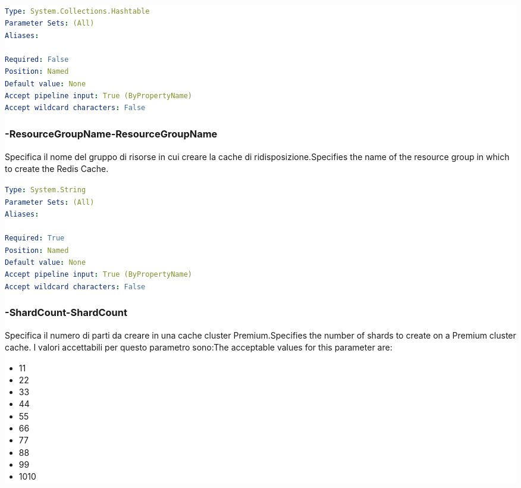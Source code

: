 ```yaml
Type: System.Collections.Hashtable
Parameter Sets: (All)
Aliases:

Required: False
Position: Named
Default value: None
Accept pipeline input: True (ByPropertyName)
Accept wildcard characters: False
```

### <span data-ttu-id="a29ee-181">-ResourceGroupName</span><span class="sxs-lookup"><span data-stu-id="a29ee-181">-ResourceGroupName</span></span>
<span data-ttu-id="a29ee-182">Specifica il nome del gruppo di risorse in cui creare la cache di ridisposizione.</span><span class="sxs-lookup"><span data-stu-id="a29ee-182">Specifies the name of the resource group in which to create the Redis Cache.</span></span>

```yaml
Type: System.String
Parameter Sets: (All)
Aliases:

Required: True
Position: Named
Default value: None
Accept pipeline input: True (ByPropertyName)
Accept wildcard characters: False
```

### <span data-ttu-id="a29ee-183">-ShardCount</span><span class="sxs-lookup"><span data-stu-id="a29ee-183">-ShardCount</span></span>
<span data-ttu-id="a29ee-184">Specifica il numero di parti da creare in una cache cluster Premium.</span><span class="sxs-lookup"><span data-stu-id="a29ee-184">Specifies the number of shards to create on a Premium cluster cache.</span></span>
<span data-ttu-id="a29ee-185">I valori accettabili per questo parametro sono:</span><span class="sxs-lookup"><span data-stu-id="a29ee-185">The acceptable values for this parameter are:</span></span>
- <span data-ttu-id="a29ee-186">1</span><span class="sxs-lookup"><span data-stu-id="a29ee-186">1</span></span>
- <span data-ttu-id="a29ee-187">2</span><span class="sxs-lookup"><span data-stu-id="a29ee-187">2</span></span>
- <span data-ttu-id="a29ee-188">3</span><span class="sxs-lookup"><span data-stu-id="a29ee-188">3</span></span>
- <span data-ttu-id="a29ee-189">4</span><span class="sxs-lookup"><span data-stu-id="a29ee-189">4</span></span>
- <span data-ttu-id="a29ee-190">5</span><span class="sxs-lookup"><span data-stu-id="a29ee-190">5</span></span>
- <span data-ttu-id="a29ee-191">6</span><span class="sxs-lookup"><span data-stu-id="a29ee-191">6</span></span>
- <span data-ttu-id="a29ee-192">7</span><span class="sxs-lookup"><span data-stu-id="a29ee-192">7</span></span>
- <span data-ttu-id="a29ee-193">8</span><span class="sxs-lookup"><span data-stu-id="a29ee-193">8</span></span>
- <span data-ttu-id="a29ee-194">9</span><span class="sxs-lookup"><span data-stu-id="a29ee-194">9</span></span> 
- <span data-ttu-id="a29ee-195">10</span><span class="sxs-lookup"><span data-stu-id="a29ee-195">10</span></span>
